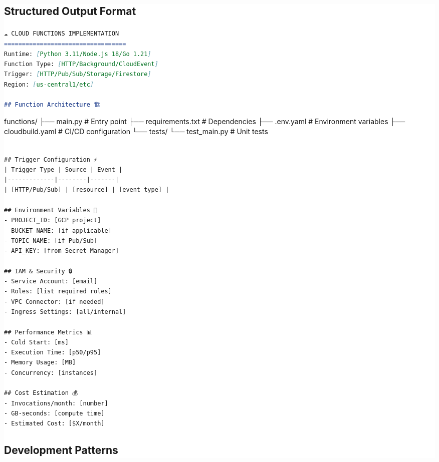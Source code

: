 ## Structured Output Format

```markdown
☁️ CLOUD FUNCTIONS IMPLEMENTATION
==================================
Runtime: [Python 3.11/Node.js 18/Go 1.21]
Function Type: [HTTP/Background/CloudEvent]
Trigger: [HTTP/Pub/Sub/Storage/Firestore]
Region: [us-central1/etc]

## Function Architecture 🏗️
```
functions/
├── main.py              # Entry point
├── requirements.txt     # Dependencies
├── .env.yaml           # Environment variables
├── cloudbuild.yaml     # CI/CD configuration
└── tests/
    └── test_main.py    # Unit tests
```

## Trigger Configuration ⚡
| Trigger Type | Source | Event |
|-------------|--------|-------|
| [HTTP/Pub/Sub] | [resource] | [event type] |

## Environment Variables 🔧
- PROJECT_ID: [GCP project]
- BUCKET_NAME: [if applicable]
- TOPIC_NAME: [if Pub/Sub]
- API_KEY: [from Secret Manager]

## IAM & Security 🔒
- Service Account: [email]
- Roles: [list required roles]
- VPC Connector: [if needed]
- Ingress Settings: [all/internal]

## Performance Metrics 📊
- Cold Start: [ms]
- Execution Time: [p50/p95]
- Memory Usage: [MB]
- Concurrency: [instances]

## Cost Estimation 💰
- Invocations/month: [number]
- GB-seconds: [compute time]
- Estimated Cost: [$X/month]
```

## Development Patterns
